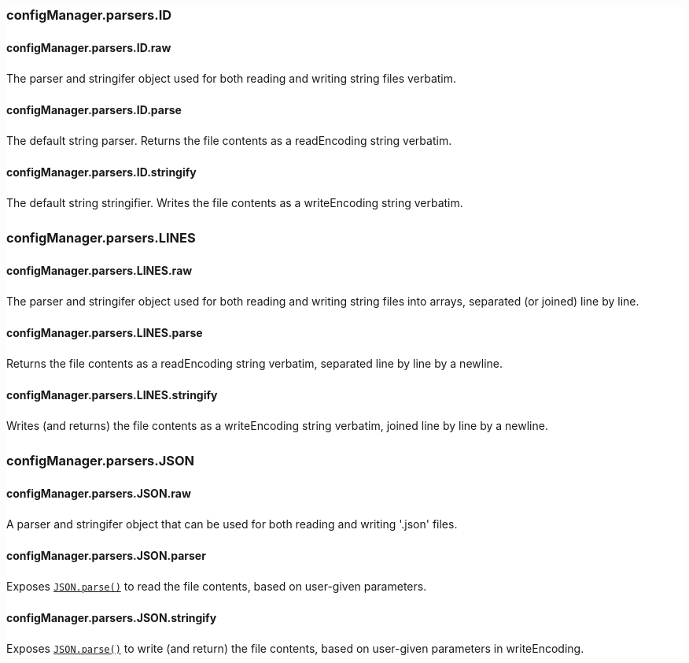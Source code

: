 ### configManager.parsers.ID

#### configManager.parsers.ID.raw
The parser and stringifer object used for both reading and writing string files
verbatim.

#### configManager.parsers.ID.parse
The default string parser. Returns the file contents as a readEncoding string
verbatim.

#### configManager.parsers.ID.stringify
The default string stringifier. Writes the file contents as a writeEncoding string
verbatim.

### configManager.parsers.LINES

#### configManager.parsers.LINES.raw
The parser and stringifer object used for both reading and writing string files
into arrays, separated (or joined) line by line.

#### configManager.parsers.LINES.parse
Returns the file contents as a readEncoding string verbatim, separated line by
line by a newline.

#### configManager.parsers.LINES.stringify
Writes (and returns) the file contents as a writeEncoding string verbatim,
joined line by line by a newline.

### configManager.parsers.JSON

#### configManager.parsers.JSON.raw
A parser and stringifer object that can be used for both reading and writing '.json' files.

#### configManager.parsers.JSON.parser
Exposes <code>[JSON.parse()]()</code> to read the file contents, based on user-given parameters.

#### configManager.parsers.JSON.stringify
Exposes <code>[JSON.parse()]()</code> to write (and return) the file contents,
based on user-given parameters in writeEncoding.

